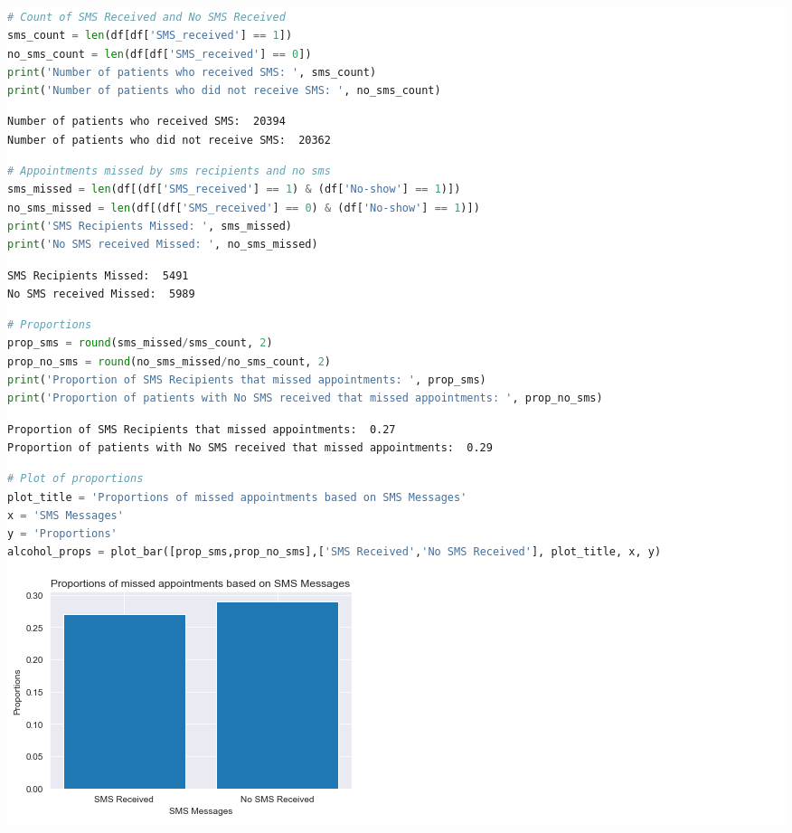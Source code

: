 
```python
# Count of SMS Received and No SMS Received
sms_count = len(df[df['SMS_received'] == 1])
no_sms_count = len(df[df['SMS_received'] == 0])
print('Number of patients who received SMS: ', sms_count)
print('Number of patients who did not receive SMS: ', no_sms_count)
```

    Number of patients who received SMS:  20394
    Number of patients who did not receive SMS:  20362



```python
# Appointments missed by sms recipients and no sms 
sms_missed = len(df[(df['SMS_received'] == 1) & (df['No-show'] == 1)])
no_sms_missed = len(df[(df['SMS_received'] == 0) & (df['No-show'] == 1)])
print('SMS Recipients Missed: ', sms_missed)
print('No SMS received Missed: ', no_sms_missed)
```

    SMS Recipients Missed:  5491
    No SMS received Missed:  5989



```python
# Proportions
prop_sms = round(sms_missed/sms_count, 2)
prop_no_sms = round(no_sms_missed/no_sms_count, 2)
print('Proportion of SMS Recipients that missed appointments: ', prop_sms)
print('Proportion of patients with No SMS received that missed appointments: ', prop_no_sms)
```

    Proportion of SMS Recipients that missed appointments:  0.27
    Proportion of patients with No SMS received that missed appointments:  0.29



```python
# Plot of proportions
plot_title = 'Proportions of missed appointments based on SMS Messages'
x = 'SMS Messages'
y = 'Proportions'
alcohol_props = plot_bar([prop_sms,prop_no_sms],['SMS Received','No SMS Received'], plot_title, x, y)
```


![png](output_69_0.png)
